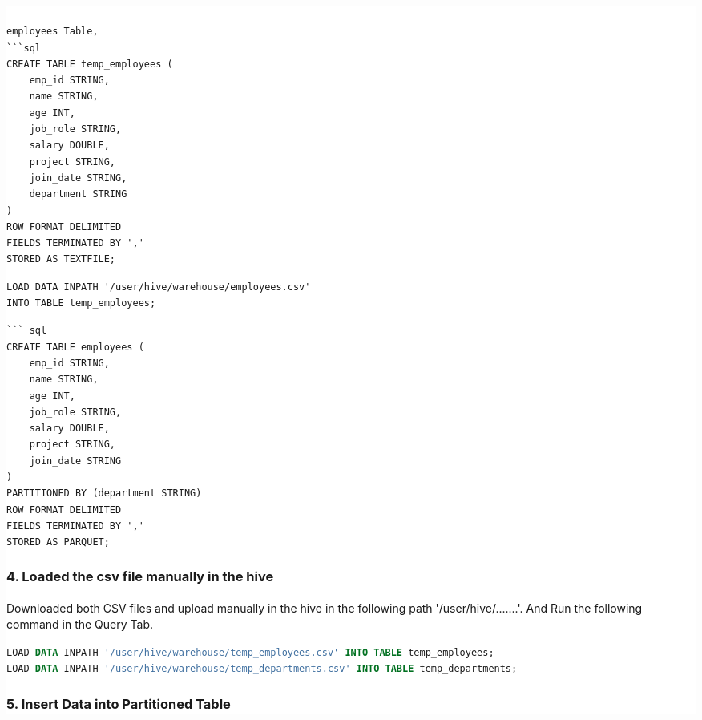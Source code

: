 ```

employees Table,
```sql
CREATE TABLE temp_employees (
    emp_id STRING,
    name STRING,
    age INT,
    job_role STRING,
    salary DOUBLE,
    project STRING,
    join_date STRING,
    department STRING
) 
ROW FORMAT DELIMITED 
FIELDS TERMINATED BY ',' 
STORED AS TEXTFILE;

```

```
LOAD DATA INPATH '/user/hive/warehouse/employees.csv' 
INTO TABLE temp_employees;
```
``` CREATING     PARTION TABLE
``` sql
CREATE TABLE employees (
    emp_id STRING,
    name STRING,
    age INT,
    job_role STRING,
    salary DOUBLE,
    project STRING,
    join_date STRING
) 
PARTITIONED BY (department STRING)
ROW FORMAT DELIMITED 
FIELDS TERMINATED BY ',' 
STORED AS PARQUET;

```

### 4. **Loaded the csv file manually in the hive**

Downloaded both CSV files and upload manually in the hive in the following path '/user/hive/.......'.
And Run the following command in the Query Tab.

```sql
LOAD DATA INPATH '/user/hive/warehouse/temp_employees.csv' INTO TABLE temp_employees;
LOAD DATA INPATH '/user/hive/warehouse/temp_departments.csv' INTO TABLE temp_departments;
```

### 5. **Insert Data into Partitioned Table**
